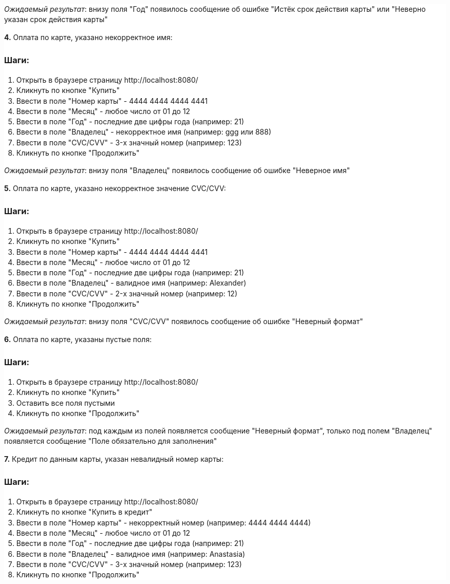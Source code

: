 *Ожидаемый результат*: внизу поля "Год" появилось сообщение об ошибке "Истёк срок действия карты" или "Неверно указан срок действия карты"


**4.** Оплата по карте, указано некорректное имя:
### Шаги:
1. Открыть в браузере страницу http://localhost:8080/
2. Кликнуть по кнопке "Купить"
3. Ввести в поле "Номер карты" - 4444 4444 4444 4441
4. Ввести в поле "Месяц" - любое число от 01 до 12
5. Ввести в поле "Год" - последние две цифры года (например: 21)
6. Ввести в поле "Владелец" - некорректное имя (например: ggg или 888)
7. Ввести в поле "CVC/CVV" - 3-х значный номер (например: 123)
8. Кликнуть по кнопке "Продолжить"

*Ожидаемый результат*: внизу поля "Владелец" появилось сообщение об ошибке "Неверное имя" 

**5.** Оплата по карте, указано некорректное значение CVC/CVV:

### Шаги:
1. Открыть в браузере страницу http://localhost:8080/
2. Кликнуть по кнопке "Купить"
3. Ввести в поле "Номер карты" - 4444 4444 4444 4441
4. Ввести в поле "Месяц" - любое число от 01 до 12
5. Ввести в поле "Год" - последние две цифры года (например: 21)
6. Ввести в поле "Владелец" - валидное имя (например: Alexander)
7. Ввести в поле "CVC/CVV" - 2-х значный номер (например: 12)
8. Кликнуть по кнопке "Продолжить"

*Ожидаемый результат*: внизу поля "CVC/CVV" появилось сообщение об ошибке "Неверный формат"


**6.** Оплата по карте, указаны пустые поля:
### Шаги:
1. Открыть в браузере страницу http://localhost:8080/
2. Кликнуть по кнопке "Купить"
3. Оставить все поля пустыми
8. Кликнуть по кнопке "Продолжить"

*Ожидаемый результат*: под каждым из полей появляется сообщение "Неверный формат", только под полем "Владелец" появляется сообщение "Поле обязательно для заполнения"


**7.** Кредит по данным карты, указан невалидный номер карты:
### Шаги:
1. Открыть в браузере страницу http://localhost:8080/
2. Кликнуть по кнопке "Купить в кредит"
3. Ввести в поле "Номер карты" - некорректный номер (например: 4444 4444 4444)
4. Ввести в поле "Месяц" - любое число от 01 до 12
5. Ввести в поле "Год" - последние две цифры года (например: 21)
6. Ввести в поле "Владелец" - валидное имя (например: Anastasia)
7. Ввести в поле "CVC/CVV" - 3-х значный номер (например: 123)
8. Кликнуть по кнопке "Продолжить"

